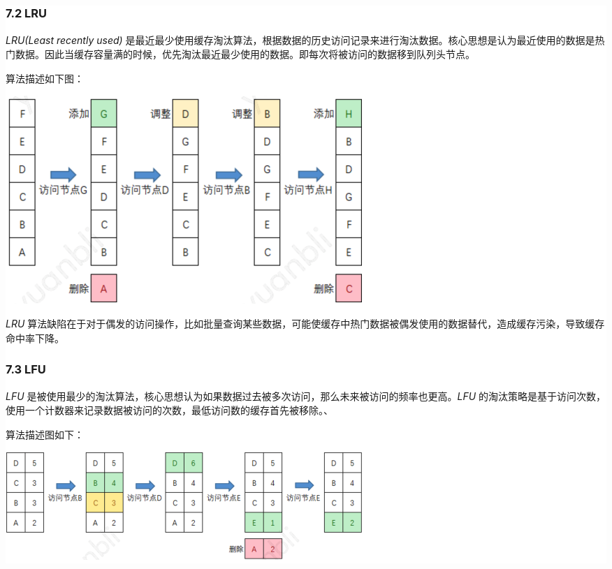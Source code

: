 ### 7.2 LRU

*LRU(Least recently used)* 是最近最少使用缓存淘汰算法，根据数据的历史访问记录来进行淘汰数据。核心思想是认为最近使用的数据是热门数据。因此当缓存容量满的时候，优先淘汰最近最少使用的数据。即每次将被访问的数据移到队列头节点。

算法描述如下图：

<img src="./pic/算法_12.png" alt="image-20211127134222377" style="zoom: 50%;" />

*LRU* 算法缺陷在于对于偶发的访问操作，比如批量查询某些数据，可能使缓存中热门数据被偶发使用的数据替代，造成缓存污染，导致缓存命中率下降。

### 7.3 LFU

*LFU* 是被使用最少的淘汰算法，核心思想认为如果数据过去被多次访问，那么未来被访问的频率也更高。*LFU* 的淘汰策略是基于访问次数，使用一个计数器来记录数据被访问的次数，最低访问数的缓存首先被移除。、

算法描述图如下：

<img src="./pic/算法_13.png" alt="image-20211127134222377" style="zoom: 50%;" />
